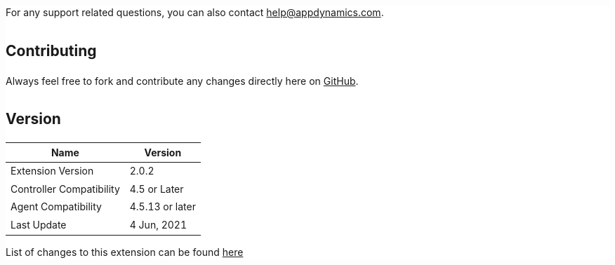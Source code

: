 For any support related questions, you can also contact [help@appdynamics.com](mailto:help@appdynamics.com).

## Contributing

Always feel free to fork and contribute any changes directly here on [GitHub](https://github.com/Appdynamics/aws-storagegateway-monitoring-extension).

## Version
   |          Name            |  Version   |
   |--------------------------|------------|
   |Extension Version         |2.0.2      |
   |Controller Compatibility  |4.5 or Later|
   |Agent Compatibility        | 4.5.13 or later|
   |Last Update               |4 Jun, 2021 |
List of changes to this extension can be found [here](https://github.com/Appdynamics/aws-storagegateway-monitoring-extension/blob/master/CHANGELOG.md)

